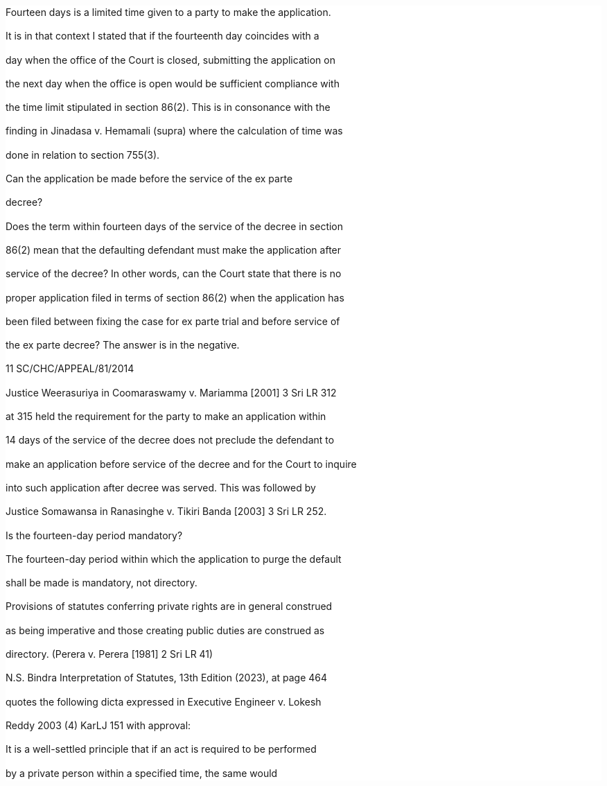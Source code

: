 Fourteen days is a limited time given to a party to make the application.

It is in that context I stated that if the fourteenth day coincides with a

day when the office of the Court is closed, submitting the application on

the next day when the office is open would be sufficient compliance with

the time limit stipulated in section 86(2). This is in consonance with the

finding in Jinadasa v. Hemamali (supra) where the calculation of time was

done in relation to section 755(3).

Can the application be made before the service of the ex parte

decree?

Does the term within fourteen days of the service of the decree in section

86(2) mean that the defaulting defendant must make the application after

service of the decree? In other words, can the Court state that there is no

proper application filed in terms of section 86(2) when the application has

been filed between fixing the case for ex parte trial and before service of

the ex parte decree? The answer is in the negative.

11 SC/CHC/APPEAL/81/2014

Justice Weerasuriya in Coomaraswamy v. Mariamma [2001] 3 Sri LR 312

at 315 held the requirement for the party to make an application within

14 days of the service of the decree does not preclude the defendant to

make an application before service of the decree and for the Court to inquire

into such application after decree was served. This was followed by

Justice Somawansa in Ranasinghe v. Tikiri Banda [2003] 3 Sri LR 252.

Is the fourteen-day period mandatory?

The fourteen-day period within which the application to purge the default

shall be made is mandatory, not directory.

Provisions of statutes conferring private rights are in general construed

as being imperative and those creating public duties are construed as

directory. (Perera v. Perera [1981] 2 Sri LR 41)

N.S. Bindra Interpretation of Statutes, 13th Edition (2023), at page 464

quotes the following dicta expressed in Executive Engineer v. Lokesh

Reddy 2003 (4) KarLJ 151 with approval:

It is a well-settled principle that if an act is required to be performed

by a private person within a specified time, the same would
